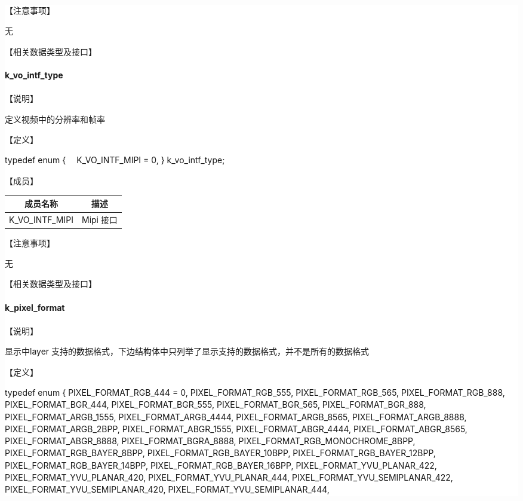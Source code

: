 【注意事项】

无

【相关数据类型及接口】

#### k_vo_intf_type

【说明】

定义视频中的分辨率和帧率

【定义】

typedef enum {
&emsp;K_VO_INTF_MIPI = 0,
} k_vo_intf_type;

【成员】

| 成员名称       | 描述      |
|----------------|-----------|
| K_VO_INTF_MIPI | Mipi 接口 |

【注意事项】

无

【相关数据类型及接口】

#### k_pixel_format

【说明】

显示中layer 支持的数据格式，下边结构体中只列举了显示支持的数据格式，并不是所有的数据格式

【定义】

typedef enum
{
    PIXEL_FORMAT_RGB_444 = 0,
    PIXEL_FORMAT_RGB_555,
    PIXEL_FORMAT_RGB_565,
    PIXEL_FORMAT_RGB_888,
    PIXEL_FORMAT_BGR_444,
    PIXEL_FORMAT_BGR_555,
    PIXEL_FORMAT_BGR_565,
    PIXEL_FORMAT_BGR_888,
    PIXEL_FORMAT_ARGB_1555,
    PIXEL_FORMAT_ARGB_4444,
    PIXEL_FORMAT_ARGB_8565,
    PIXEL_FORMAT_ARGB_8888,
    PIXEL_FORMAT_ARGB_2BPP,
    PIXEL_FORMAT_ABGR_1555,
    PIXEL_FORMAT_ABGR_4444,
    PIXEL_FORMAT_ABGR_8565,
    PIXEL_FORMAT_ABGR_8888,
    PIXEL_FORMAT_BGRA_8888,
    PIXEL_FORMAT_RGB_MONOCHROME_8BPP,
    PIXEL_FORMAT_RGB_BAYER_8BPP,
    PIXEL_FORMAT_RGB_BAYER_10BPP,
    PIXEL_FORMAT_RGB_BAYER_12BPP,
    PIXEL_FORMAT_RGB_BAYER_14BPP,
    PIXEL_FORMAT_RGB_BAYER_16BPP,
    PIXEL_FORMAT_YVU_PLANAR_422,
    PIXEL_FORMAT_YVU_PLANAR_420,
    PIXEL_FORMAT_YVU_PLANAR_444,
    PIXEL_FORMAT_YVU_SEMIPLANAR_422,
    PIXEL_FORMAT_YVU_SEMIPLANAR_420,
    PIXEL_FORMAT_YVU_SEMIPLANAR_444,